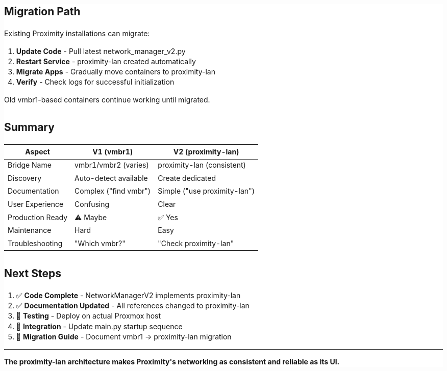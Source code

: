 ## Migration Path

Existing Proximity installations can migrate:

1. **Update Code** - Pull latest network_manager_v2.py
2. **Restart Service** - proximity-lan created automatically
3. **Migrate Apps** - Gradually move containers to proximity-lan
4. **Verify** - Check logs for successful initialization

Old vmbr1-based containers continue working until migrated.

## Summary

| Aspect | V1 (vmbr1) | V2 (proximity-lan) |
|--------|------------|---------------------|
| Bridge Name | vmbr1/vmbr2 (varies) | proximity-lan (consistent) |
| Discovery | Auto-detect available | Create dedicated |
| Documentation | Complex ("find vmbr") | Simple ("use proximity-lan") |
| User Experience | Confusing | Clear |
| Production Ready | ⚠️  Maybe | ✅ Yes |
| Maintenance | Hard | Easy |
| Troubleshooting | "Which vmbr?" | "Check proximity-lan" |

## Next Steps

1. ✅ **Code Complete** - NetworkManagerV2 implements proximity-lan
2. ✅ **Documentation Updated** - All references changed to proximity-lan
3. 🔄 **Testing** - Deploy on actual Proxmox host
4. 🔄 **Integration** - Update main.py startup sequence
5. 🔄 **Migration Guide** - Document vmbr1 → proximity-lan migration

---

**The proximity-lan architecture makes Proximity's networking as consistent and reliable as its UI.**
